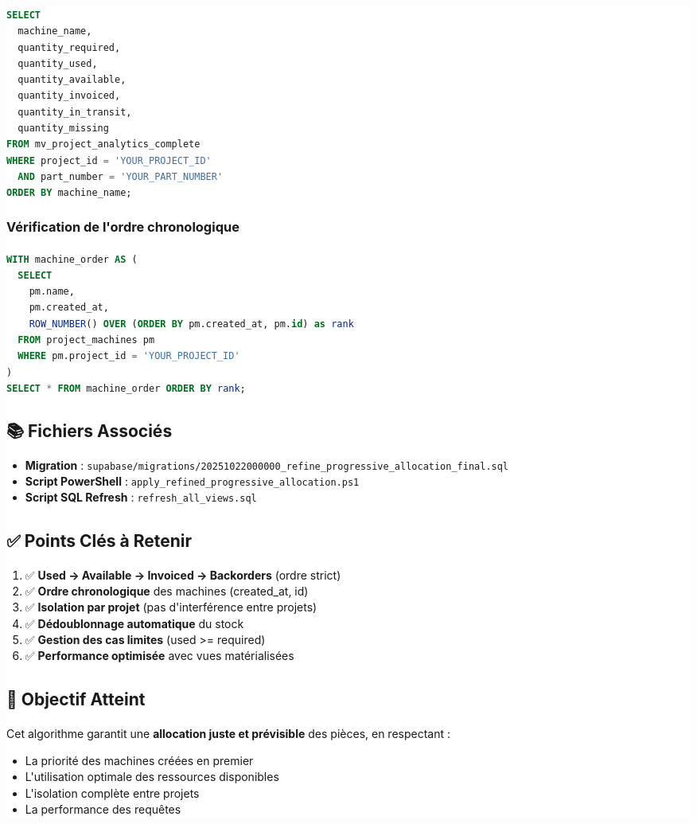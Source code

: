 ```sql
SELECT 
  machine_name,
  quantity_required,
  quantity_used,
  quantity_available,
  quantity_invoiced,
  quantity_in_transit,
  quantity_missing
FROM mv_project_analytics_complete
WHERE project_id = 'YOUR_PROJECT_ID'
  AND part_number = 'YOUR_PART_NUMBER'
ORDER BY machine_name;
```

### Vérification de l'ordre chronologique

```sql
WITH machine_order AS (
  SELECT 
    pm.name,
    pm.created_at,
    ROW_NUMBER() OVER (ORDER BY pm.created_at, pm.id) as rank
  FROM project_machines pm
  WHERE pm.project_id = 'YOUR_PROJECT_ID'
)
SELECT * FROM machine_order ORDER BY rank;
```

## 📚 Fichiers Associés

- **Migration** : `supabase/migrations/20251022000000_refine_progressive_allocation_final.sql`
- **Script PowerShell** : `apply_refined_progressive_allocation.ps1`
- **Script SQL Refresh** : `refresh_all_views.sql`

## ✅ Points Clés à Retenir

1. ✅ **Used → Available → Invoiced → Backorders** (ordre strict)
2. ✅ **Ordre chronologique** des machines (created_at, id)
3. ✅ **Isolation par projet** (pas d'interférence entre projets)
4. ✅ **Dédoublonnage automatique** du stock
5. ✅ **Gestion des cas limites** (used >= required)
6. ✅ **Performance optimisée** avec vues matérialisées

## 🎯 Objectif Atteint

Cet algorithme garantit une **allocation juste et prévisible** des pièces, en respectant :
- La priorité des machines créées en premier
- L'utilisation optimale des ressources disponibles
- L'isolation complète entre projets
- La performance des requêtes

